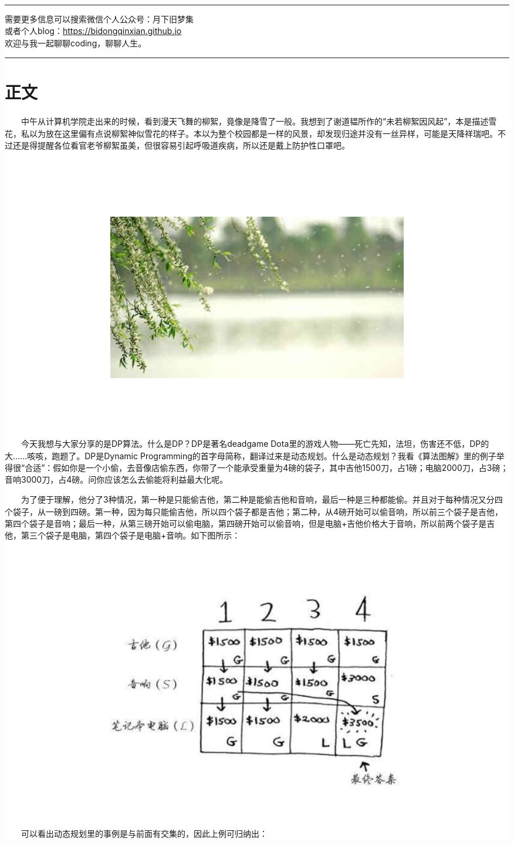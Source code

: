 ***
需要更多信息可以搜索微信个人公众号：月下旧梦集 <br/>
或者个人blog：https://bidongqinxian.github.io <br/>
欢迎与我一起聊聊coding，聊聊人生。
***

# 正文

&emsp;&emsp;中午从计算机学院走出来的时候，看到漫天飞舞的柳絮，竟像是降雪了一般。我想到了谢道韫所作的“未若柳絮因风起”，本是描述雪花，私以为放在这里偏有点说柳絮神似雪花的样子。本以为整个校园都是一样的风景，却发现归途并没有一丝异样，可能是天降祥瑞吧。不过还是得提醒各位看官老爷柳絮虽美，但很容易引起呼吸道疾病，所以还是戴上防护性口罩吧。

&nbsp;<div align=center><img width = '500' height ='400' src =../../data/algorithm/liuxu.jpg/></div>

<br/>&emsp;&emsp;今天我想与大家分享的是DP算法。什么是DP？DP是著名deadgame Dota里的游戏人物——死亡先知，法坦，伤害还不低，DP的大......咳咳，跑题了。DP是Dynamic Programming的首字母简称，翻译过来是动态规划。什么是动态规划？我看《算法图解》里的例子举得很“合适”：假如你是一个小偷，去音像店偷东西，你带了一个能承受重量为4磅的袋子，其中吉他1500刀，占1磅；电脑2000刀，占3磅；音响3000刀，占4磅。问你应该怎么去偷能将利益最大化呢。

&emsp;&emsp;为了便于理解，他分了3种情况，第一种是只能偷吉他，第二种是能偷吉他和音响，最后一种是三种都能偷。并且对于每种情况又分四个袋子，从一磅到四磅。第一种，因为每只能偷吉他，所以四个袋子都是吉他；第二种，从4磅开始可以偷音响，所以前三个袋子是吉他，第四个袋子是音响；最后一种，从第三磅开始可以偷电脑，第四磅开始可以偷音响，但是电脑+吉他价格大于音响，所以前两个袋子是吉他，第三个袋子是电脑，第四个袋子是电脑+音响。如下图所示：

&nbsp;<div align=center><img width = '500' height ='400' src =../../data/algorithm/suanfatujie1.png/></div>

<br/>&emsp;&emsp;可以看出动态规划里的事例是与前面有交集的，因此上例可归纳出：
